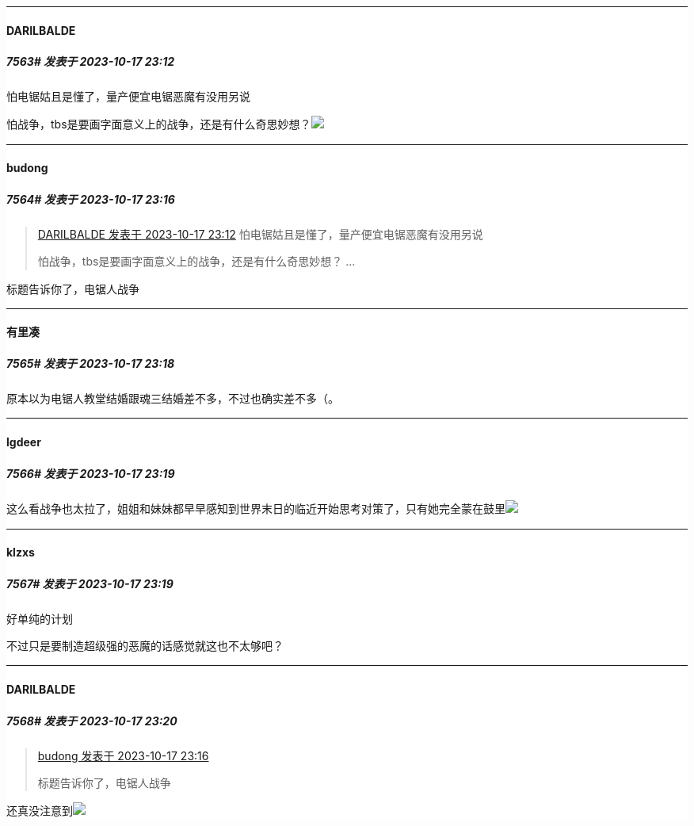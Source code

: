 *****

####  DARILBALDE  
##### 7563#       发表于 2023-10-17 23:12

怕电锯姑且是懂了，量产便宜电锯恶魔有没用另说

怕战争，tbs是要画字面意义上的战争，还是有什么奇思妙想？<img src="https://static.saraba1st.com/image/smiley/face2017/067.png" referrerpolicy="no-referrer">

*****

####  budong  
##### 7564#       发表于 2023-10-17 23:16

<blockquote><a href="httphttps://bbs.saraba1st.com/2b/forum.php?mod=redirect&amp;goto=findpost&amp;pid=62746722&amp;ptid=2043244" target="_blank">DARILBALDE 发表于 2023-10-17 23:12</a>
怕电锯姑且是懂了，量产便宜电锯恶魔有没用另说

怕战争，tbs是要画字面意义上的战争，还是有什么奇思妙想？ ...</blockquote>
标题告诉你了，电锯人战争

*****

####  有里凑  
##### 7565#       发表于 2023-10-17 23:18

原本以为电锯人教堂结婚跟魂三结婚差不多，不过也确实差不多（。

*****

####  lgdeer  
##### 7566#       发表于 2023-10-17 23:19

这么看战争也太拉了，姐姐和妹妹都早早感知到世界末日的临近开始思考对策了，只有她完全蒙在鼓里<img src="https://static.saraba1st.com/image/smiley/face2017/067.png" referrerpolicy="no-referrer">

*****

####  klzxs  
##### 7567#       发表于 2023-10-17 23:19

好单纯的计划

不过只是要制造超级强的恶魔的话感觉就这也不太够吧？

*****

####  DARILBALDE  
##### 7568#       发表于 2023-10-17 23:20

<blockquote><a href="httphttps://bbs.saraba1st.com/2b/forum.php?mod=redirect&amp;goto=findpost&amp;pid=62746755&amp;ptid=2043244" target="_blank">budong 发表于 2023-10-17 23:16</a>

标题告诉你了，电锯人战争</blockquote>
还真没注意到<img src="https://static.saraba1st.com/image/smiley/face2017/024.png" referrerpolicy="no-referrer">
